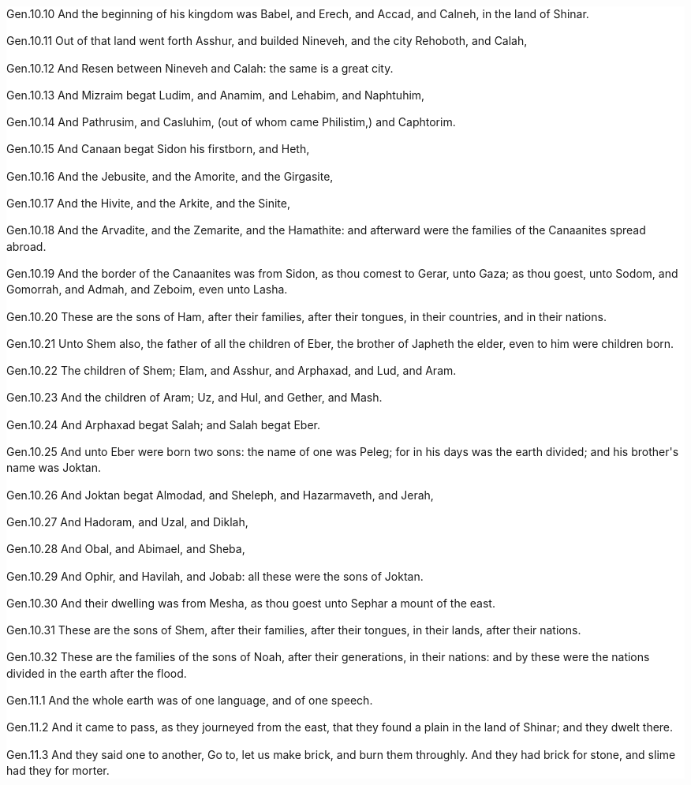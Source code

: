 Gen.10.10 And the beginning of his kingdom was Babel, and Erech, and Accad, and Calneh, in the land of Shinar.

Gen.10.11 Out of that land went forth Asshur, and builded Nineveh, and the city Rehoboth, and Calah,

Gen.10.12 And Resen between Nineveh and Calah: the same is a great city.

Gen.10.13 And Mizraim begat Ludim, and Anamim, and Lehabim, and Naphtuhim,

Gen.10.14 And Pathrusim, and Casluhim, (out of whom came Philistim,) and Caphtorim.

Gen.10.15 And Canaan begat Sidon his firstborn, and Heth,

Gen.10.16 And the Jebusite, and the Amorite, and the Girgasite,

Gen.10.17 And the Hivite, and the Arkite, and the Sinite,

Gen.10.18 And the Arvadite, and the Zemarite, and the Hamathite: and afterward were the families of the Canaanites spread abroad.

Gen.10.19 And the border of the Canaanites was from Sidon, as thou comest to Gerar, unto Gaza; as thou goest, unto Sodom, and Gomorrah, and Admah, and Zeboim, even unto Lasha.

Gen.10.20 These are the sons of Ham, after their families, after their tongues, in their countries, and in their nations.

Gen.10.21 Unto Shem also, the father of all the children of Eber, the brother of Japheth the elder, even to him were children born.

Gen.10.22 The children of Shem; Elam, and Asshur, and Arphaxad, and Lud, and Aram.

Gen.10.23 And the children of Aram; Uz, and Hul, and Gether, and Mash.

Gen.10.24 And Arphaxad begat Salah; and Salah begat Eber.

Gen.10.25 And unto Eber were born two sons: the name of one was Peleg; for in his days was the earth divided; and his brother's name was Joktan.

Gen.10.26 And Joktan begat Almodad, and Sheleph, and Hazarmaveth, and Jerah,

Gen.10.27 And Hadoram, and Uzal, and Diklah,

Gen.10.28 And Obal, and Abimael, and Sheba,

Gen.10.29 And Ophir, and Havilah, and Jobab: all these were the sons of Joktan.

Gen.10.30 And their dwelling was from Mesha, as thou goest unto Sephar a mount of the east.

Gen.10.31 These are the sons of Shem, after their families, after their tongues, in their lands, after their nations.

Gen.10.32 These are the families of the sons of Noah, after their generations, in their nations: and by these were the nations divided in the earth after the flood.

Gen.11.1 And the whole earth was of one language, and of one speech.

Gen.11.2 And it came to pass, as they journeyed from the east, that they found a plain in the land of Shinar; and they dwelt there.

Gen.11.3 And they said one to another, Go to, let us make brick, and burn them throughly. And they had brick for stone, and slime had they for morter.
